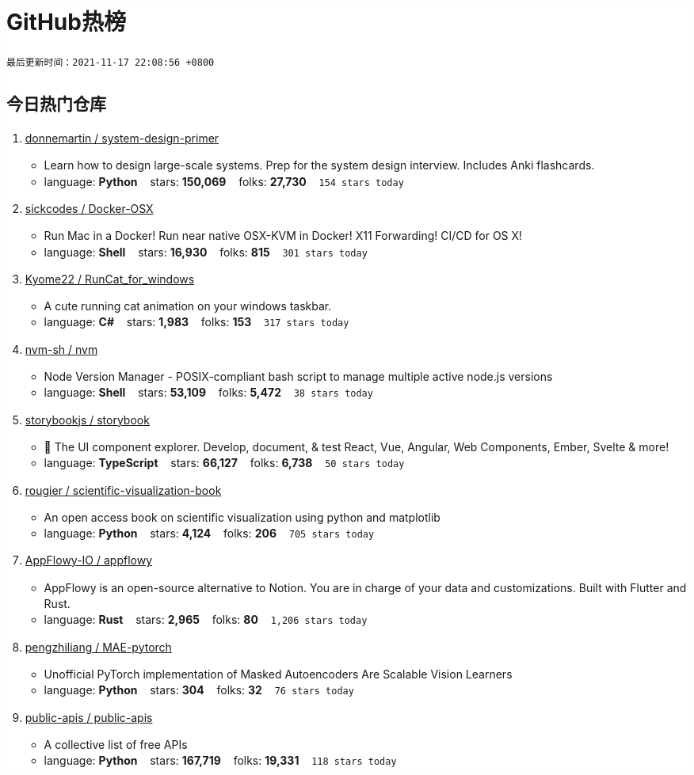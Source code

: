 # GitHub热榜

`最后更新时间：2021-11-17 22:08:56 +0800`

## 今日热门仓库

1. [donnemartin / system-design-primer](https://github.com/donnemartin/system-design-primer)
    - Learn how to design large-scale systems. Prep for the system design interview. Includes Anki flashcards.
    - language: **Python** &nbsp;&nbsp; stars: **150,069** &nbsp;&nbsp; folks: **27,730**  &nbsp;&nbsp; `154 stars today`

1. [sickcodes / Docker-OSX](https://github.com/sickcodes/Docker-OSX)
    - Run Mac in a Docker! Run near native OSX-KVM in Docker! X11 Forwarding! CI/CD for OS X!
    - language: **Shell** &nbsp;&nbsp; stars: **16,930** &nbsp;&nbsp; folks: **815**  &nbsp;&nbsp; `301 stars today`

1. [Kyome22 / RunCat_for_windows](https://github.com/Kyome22/RunCat_for_windows)
    - A cute running cat animation on your windows taskbar.
    - language: **C#** &nbsp;&nbsp; stars: **1,983** &nbsp;&nbsp; folks: **153**  &nbsp;&nbsp; `317 stars today`

1. [nvm-sh / nvm](https://github.com/nvm-sh/nvm)
    - Node Version Manager - POSIX-compliant bash script to manage multiple active node.js versions
    - language: **Shell** &nbsp;&nbsp; stars: **53,109** &nbsp;&nbsp; folks: **5,472**  &nbsp;&nbsp; `38 stars today`

1. [storybookjs / storybook](https://github.com/storybookjs/storybook)
    - 📓 The UI component explorer. Develop, document, & test React, Vue, Angular, Web Components, Ember, Svelte & more!
    - language: **TypeScript** &nbsp;&nbsp; stars: **66,127** &nbsp;&nbsp; folks: **6,738**  &nbsp;&nbsp; `50 stars today`

1. [rougier / scientific-visualization-book](https://github.com/rougier/scientific-visualization-book)
    - An open access book on scientific visualization using python and matplotlib
    - language: **Python** &nbsp;&nbsp; stars: **4,124** &nbsp;&nbsp; folks: **206**  &nbsp;&nbsp; `705 stars today`

1. [AppFlowy-IO / appflowy](https://github.com/AppFlowy-IO/appflowy)
    - AppFlowy is an open-source alternative to Notion. You are in charge of your data and customizations. Built with Flutter and Rust.
    - language: **Rust** &nbsp;&nbsp; stars: **2,965** &nbsp;&nbsp; folks: **80**  &nbsp;&nbsp; `1,206 stars today`

1. [pengzhiliang / MAE-pytorch](https://github.com/pengzhiliang/MAE-pytorch)
    - Unofficial PyTorch implementation of Masked Autoencoders Are Scalable Vision Learners
    - language: **Python** &nbsp;&nbsp; stars: **304** &nbsp;&nbsp; folks: **32**  &nbsp;&nbsp; `76 stars today`

1. [public-apis / public-apis](https://github.com/public-apis/public-apis)
    - A collective list of free APIs
    - language: **Python** &nbsp;&nbsp; stars: **167,719** &nbsp;&nbsp; folks: **19,331**  &nbsp;&nbsp; `118 stars today`
